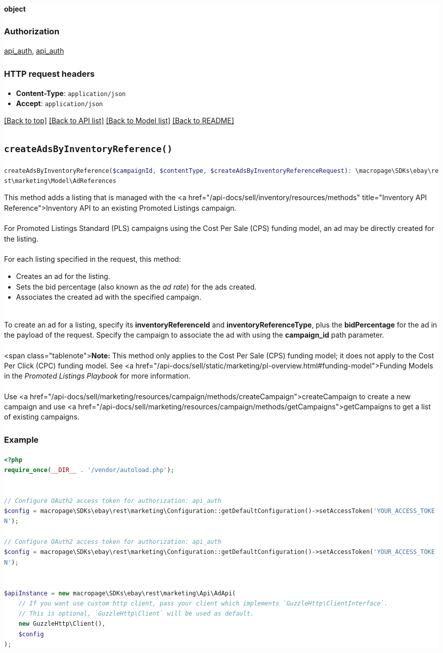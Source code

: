 **object**

### Authorization

[api_auth](../../README.md#api_auth), [api_auth](../../README.md#api_auth)

### HTTP request headers

- **Content-Type**: `application/json`
- **Accept**: `application/json`

[[Back to top]](#) [[Back to API list]](../../README.md#endpoints)
[[Back to Model list]](../../README.md#models)
[[Back to README]](../../README.md)

## `createAdsByInventoryReference()`

```php
createAdsByInventoryReference($campaignId, $contentType, $createAdsByInventoryReferenceRequest): \macropage\SDKs\ebay\rest\marketing\Model\AdReferences
```



This method adds a listing that is managed with the <a href=\"/api-docs/sell/inventory/resources/methods\" title=\"Inventory API Reference\">Inventory API</a> to an existing Promoted Listings campaign.<br /><br />For Promoted Listings Standard (PLS) campaigns using the Cost Per Sale (CPS) funding model, an ad may be directly created for the listing.<br /><br />For each listing specified in the request, this method:<br /><ul><li>Creates an ad for the listing.</li> <li>Sets the bid percentage (also known as the <i>ad rate</i>) for the ads created.</li> <li>Associates the created ad with the specified campaign.</li></ul><br />To create an ad for a listing, specify its <b>inventoryReferenceId</b> and <b>inventoryReferenceType</b>, plus the <b>bidPercentage</b> for the ad in the payload of the request. Specify the campaign to associate the ad with using the <b>campaign_id</b> path parameter.<br /><br /><span class=\"tablenote\"><b>Note:</b> This method only applies to the Cost Per Sale (CPS) funding model; it does not apply to the Cost Per Click (CPC) funding model. See <a href=\"/api-docs/sell/static/marketing/pl-overview.html#funding-model\">Funding Models</a> in the <i>Promoted Listings Playbook</i> for more information.</span><br /><br />Use <a href=\"/api-docs/sell/marketing/resources/campaign/methods/createCampaign\">createCampaign</a> to create a new campaign and use <a href=\"/api-docs/sell/marketing/resources/campaign/methods/getCampaigns\">getCampaigns</a> to get a list of existing campaigns.

### Example

```php
<?php
require_once(__DIR__ . '/vendor/autoload.php');


// Configure OAuth2 access token for authorization: api_auth
$config = macropage\SDKs\ebay\rest\marketing\Configuration::getDefaultConfiguration()->setAccessToken('YOUR_ACCESS_TOKEN');

// Configure OAuth2 access token for authorization: api_auth
$config = macropage\SDKs\ebay\rest\marketing\Configuration::getDefaultConfiguration()->setAccessToken('YOUR_ACCESS_TOKEN');


$apiInstance = new macropage\SDKs\ebay\rest\marketing\Api\AdApi(
    // If you want use custom http client, pass your client which implements `GuzzleHttp\ClientInterface`.
    // This is optional, `GuzzleHttp\Client` will be used as default.
    new GuzzleHttp\Client(),
    $config
);
```